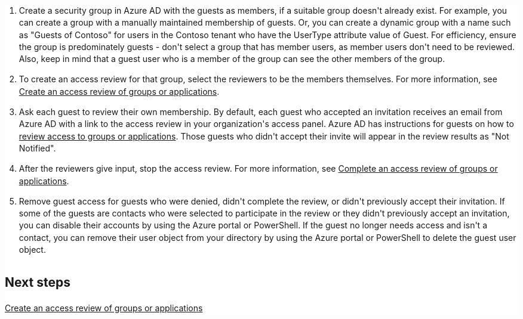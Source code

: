 1. Create a security group in Azure AD with the guests as members, if a suitable group doesn't already exist. For example, you can create a group with a manually maintained membership of guests. Or, you can create a dynamic group with a name such as "Guests of Contoso" for users in the Contoso tenant who have the UserType attribute value of Guest.  For efficiency, ensure the group is predominately guests - don't select a group that has member users, as member users don't need to be reviewed.  Also, keep in mind that a guest user who is a member of the group can see the other members of the group.

2. To create an access review for that group, select the reviewers to be the members themselves. For more information, see [Create an access review of groups or applications](create-access-review.md).

3. Ask each guest to review their own membership. By default, each guest who accepted an invitation receives an email from Azure AD with a link to the access review in your organization's access panel. Azure AD has instructions for guests on how to [review access to groups or applications](perform-access-review.md).  Those guests who didn't accept their invite will appear in the review results as "Not Notified".

4. After the reviewers give input, stop the access review. For more information, see [Complete an access review of groups or applications](complete-access-review.md).

5. Remove guest access for guests who were denied, didn't complete the review, or didn't previously accept their invitation. If some of the guests are contacts who were selected to participate in the review or they didn't previously accept an invitation, you can disable their accounts by using the Azure portal or PowerShell. If the guest no longer needs access and isn't a contact, you can remove their user object from your directory by using the Azure portal or PowerShell to delete the guest user object.

## Next steps

[Create an access review of groups or applications](create-access-review.md)
